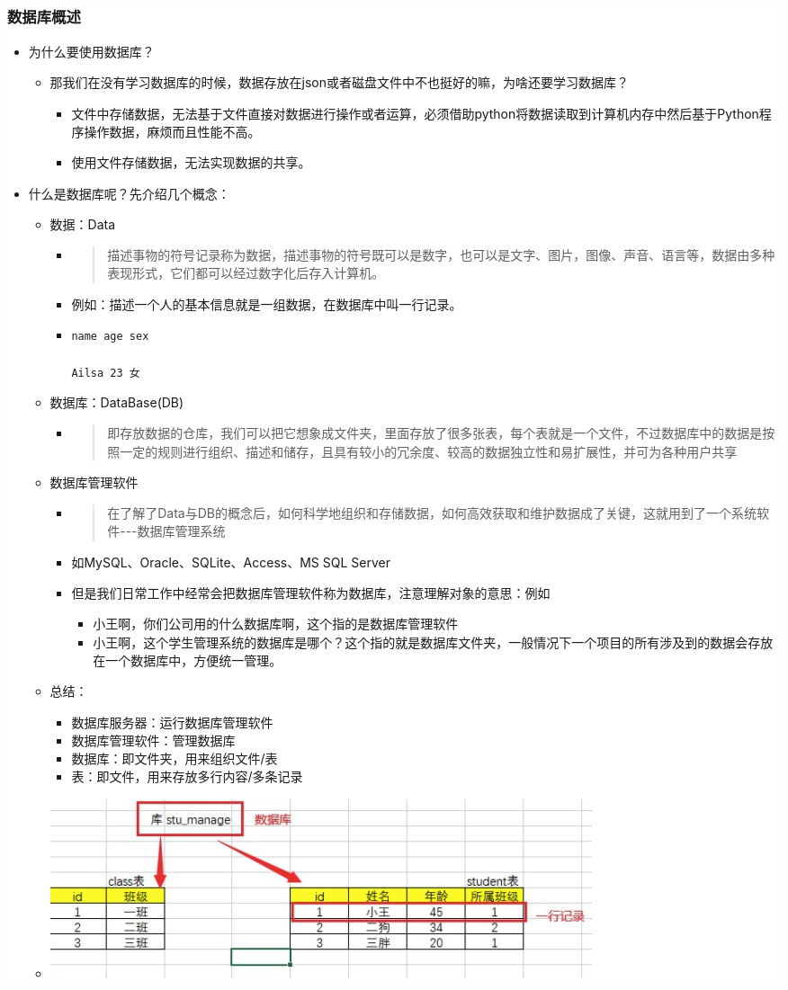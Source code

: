 ### 数据库概述

- 为什么要使用数据库？

  - 那我们在没有学习数据库的时候，数据存放在json或者磁盘文件中不也挺好的嘛，为啥还要学习数据库？

    - 文件中存储数据，无法基于文件直接对数据进行操作或者运算，必须借助python将数据读取到计算机内存中然后基于Python程序操作数据，麻烦而且性能不高。

    - 使用文件存储数据，无法实现数据的共享。

- 什么是数据库呢？先介绍几个概念：

  - 数据：Data

    - > 描述事物的符号记录称为数据，描述事物的符号既可以是数字，也可以是文字、图片，图像、声音、语言等，数据由多种表现形式，它们都可以经过数字化后存入计算机。

    - 例如：描述一个人的基本信息就是一组数据，在数据库中叫一行记录。

    - ```
      name age sex
      
      Ailsa 23 女
      ```

  - 数据库：DataBase(DB)

    - > 即存放数据的仓库，我们可以把它想象成文件夹，里面存放了很多张表，每个表就是一个文件，不过数据库中的数据是按照一定的规则进行组织、描述和储存，且具有较小的冗余度、较高的数据独立性和易扩展性，并可为各种用户共享

  - 数据库管理软件

    - > 在了解了Data与DB的概念后，如何科学地组织和存储数据，如何高效获取和维护数据成了关键，这就用到了一个系统软件---数据库管理系统

    - 如MySQL、Oracle、SQLite、Access、MS SQL Server

    - 但是我们日常工作中经常会把数据库管理软件称为数据库，注意理解对象的意思：例如

      - 小王啊，你们公司用的什么数据库啊，这个指的是数据库管理软件
      - 小王啊，这个学生管理系统的数据库是哪个？这个指的就是数据库文件夹，一般情况下一个项目的所有涉及到的数据会存放在一个数据库中，方便统一管理。

  - 总结：

    - 数据库服务器：运行数据库管理软件
    - 数据库管理软件：管理数据库
    - 数据库：即文件夹，用来组织文件/表
    - 表：即文件，用来存放多行内容/多条记录

  - ![40](imgs/imgs/40.png)
